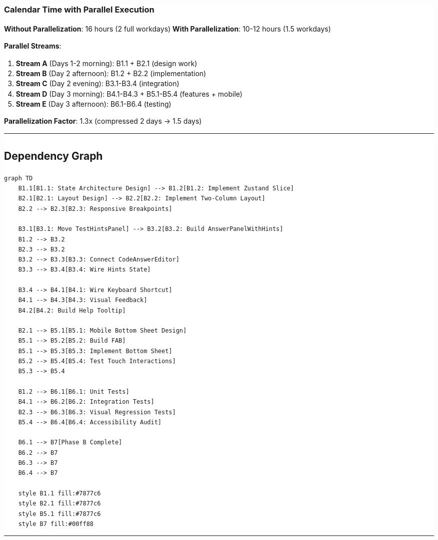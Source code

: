 ### Calendar Time with Parallel Execution

**Without Parallelization**: 16 hours (2 full workdays)
**With Parallelization**: 10-12 hours (1.5 workdays)

**Parallel Streams**:
1. **Stream A** (Days 1-2 morning): B1.1 + B2.1 (design work)
2. **Stream B** (Day 2 afternoon): B1.2 + B2.2 (implementation)
3. **Stream C** (Day 2 evening): B3.1-B3.4 (integration)
4. **Stream D** (Day 3 morning): B4.1-B4.3 + B5.1-B5.4 (features + mobile)
5. **Stream E** (Day 3 afternoon): B6.1-B6.4 (testing)

**Parallelization Factor**: 1.3x (compressed 2 days → 1.5 days)

---

## Dependency Graph

```mermaid
graph TD
    B1.1[B1.1: State Architecture Design] --> B1.2[B1.2: Implement Zustand Slice]
    B2.1[B2.1: Layout Design] --> B2.2[B2.2: Implement Two-Column Layout]
    B2.2 --> B2.3[B2.3: Responsive Breakpoints]

    B3.1[B3.1: Move TestHintsPanel] --> B3.2[B3.2: Build AnswerPanelWithHints]
    B1.2 --> B3.2
    B2.3 --> B3.2
    B3.2 --> B3.3[B3.3: Connect CodeAnswerEditor]
    B3.3 --> B3.4[B3.4: Wire Hints State]

    B3.4 --> B4.1[B4.1: Wire Keyboard Shortcut]
    B4.1 --> B4.3[B4.3: Visual Feedback]
    B4.2[B4.2: Build Help Tooltip]

    B2.1 --> B5.1[B5.1: Mobile Bottom Sheet Design]
    B5.1 --> B5.2[B5.2: Build FAB]
    B5.1 --> B5.3[B5.3: Implement Bottom Sheet]
    B5.2 --> B5.4[B5.4: Test Touch Interactions]
    B5.3 --> B5.4

    B1.2 --> B6.1[B6.1: Unit Tests]
    B4.1 --> B6.2[B6.2: Integration Tests]
    B2.3 --> B6.3[B6.3: Visual Regression Tests]
    B5.4 --> B6.4[B6.4: Accessibility Audit]

    B6.1 --> B7[Phase B Complete]
    B6.2 --> B7
    B6.3 --> B7
    B6.4 --> B7

    style B1.1 fill:#7877c6
    style B2.1 fill:#7877c6
    style B5.1 fill:#7877c6
    style B7 fill:#00ff88
```

---